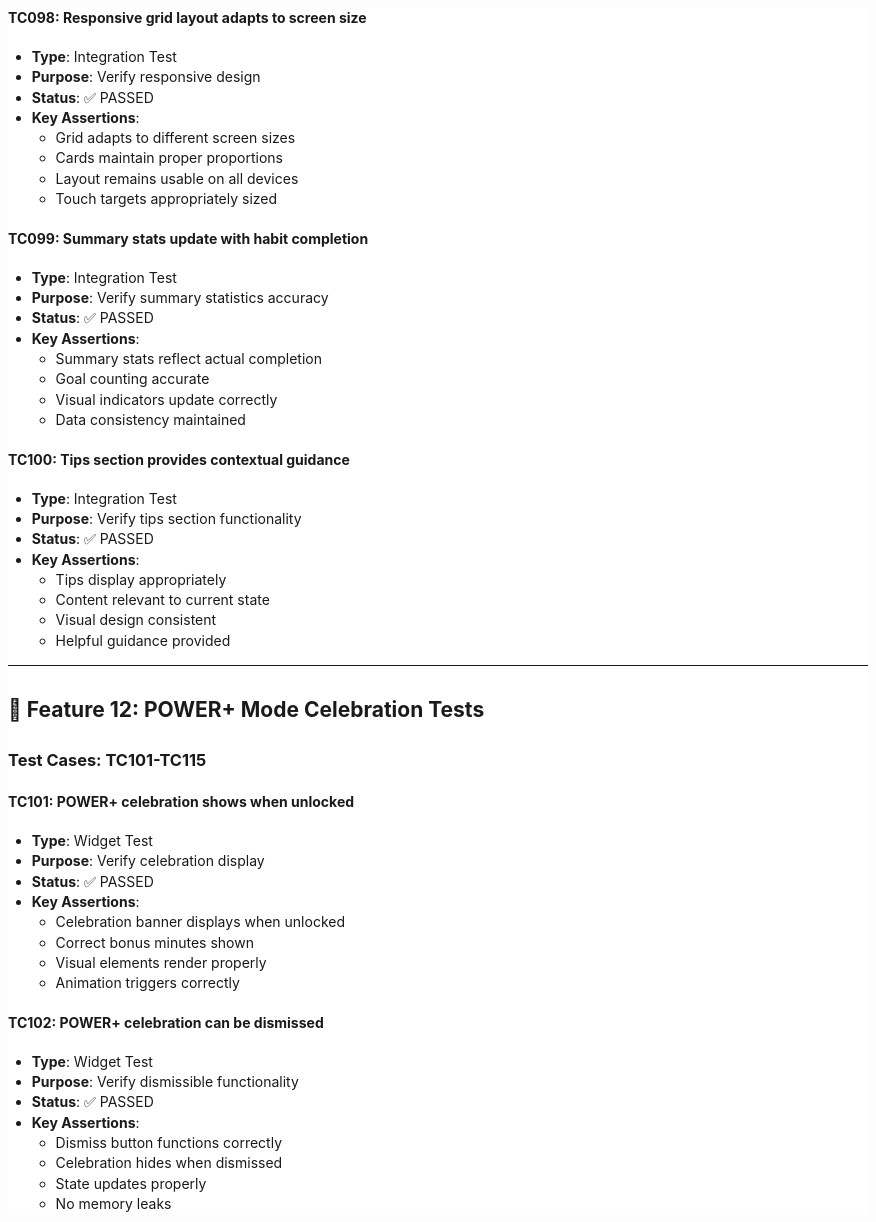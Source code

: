 #### **TC098: Responsive grid layout adapts to screen size**
- **Type**: Integration Test
- **Purpose**: Verify responsive design
- **Status**: ✅ PASSED
- **Key Assertions**:
  - Grid adapts to different screen sizes
  - Cards maintain proper proportions
  - Layout remains usable on all devices
  - Touch targets appropriately sized

#### **TC099: Summary stats update with habit completion**
- **Type**: Integration Test
- **Purpose**: Verify summary statistics accuracy
- **Status**: ✅ PASSED
- **Key Assertions**:
  - Summary stats reflect actual completion
  - Goal counting accurate
  - Visual indicators update correctly
  - Data consistency maintained

#### **TC100: Tips section provides contextual guidance**
- **Type**: Integration Test
- **Purpose**: Verify tips section functionality
- **Status**: ✅ PASSED
- **Key Assertions**:
  - Tips display appropriately
  - Content relevant to current state
  - Visual design consistent
  - Helpful guidance provided

---

## 🎉 **Feature 12: POWER+ Mode Celebration Tests**

### **Test Cases: TC101-TC115**

#### **TC101: POWER+ celebration shows when unlocked**
- **Type**: Widget Test
- **Purpose**: Verify celebration display
- **Status**: ✅ PASSED
- **Key Assertions**:
  - Celebration banner displays when unlocked
  - Correct bonus minutes shown
  - Visual elements render properly
  - Animation triggers correctly

#### **TC102: POWER+ celebration can be dismissed**
- **Type**: Widget Test
- **Purpose**: Verify dismissible functionality
- **Status**: ✅ PASSED
- **Key Assertions**:
  - Dismiss button functions correctly
  - Celebration hides when dismissed
  - State updates properly
  - No memory leaks

